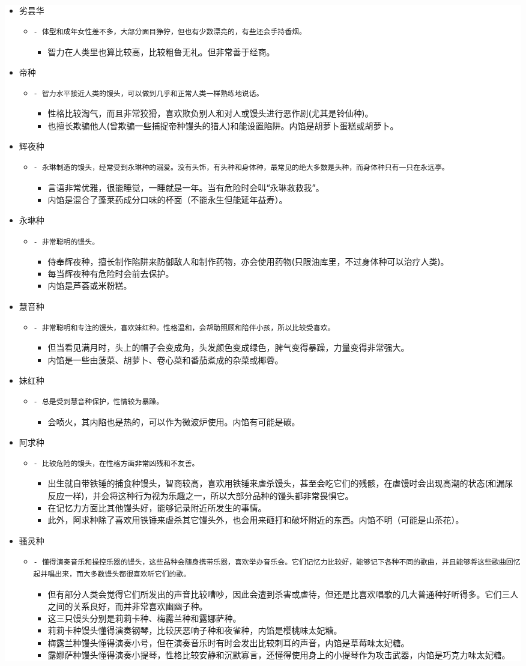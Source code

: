 

- 劣昙华  

  -     - 体型和成年女性差不多，大部分面目狰狞，但也有少数漂亮的，有些还会手持香烟。
    - 智力在人类里也算比较高，比较粗鲁无礼。但非常善于经商。



- 帝种  

  -     - 智力水平接近人类的馒头，可以做到几乎和正常人类一样熟练地说话。
    - 性格比较淘气，而且非常狡猾，喜欢欺负别人和对人或馒头进行恶作剧(尤其是铃仙种)。
    - 也擅长欺骗他人(曾欺骗一些捕捉帝种馒头的猎人)和能设置陷阱。内馅是胡萝卜蛋糕或胡萝卜。



- 辉夜种  

  -     - 永琳制造的馒头，经常受到永琳种的溺爱。没有头饰，有头种和身体种，最常见的绝大多数是头种，而身体种只有一只在永远亭。
    - 言语非常优雅，很能睡觉，一睡就是一年。当有危险时会叫“永琳救救我”。
    - 内馅是混合了蓬莱药成分口味的杯面（不能永生但能延年益寿）。



- 永琳种  

  -     - 非常聪明的馒头。
    - 侍奉辉夜种，擅长制作陷阱来防御敌人和制作药物，亦会使用药物(只限油库里，不过身体种可以治疗人类)。
    - 每当辉夜种有危险时会前去保护。
    - 内馅是芦荟或米粉糕。



- 慧音种  

  -     - 非常聪明和专注的馒头，喜欢妹红种。性格温和，会帮助照顾和陪伴小孩，所以比较受喜欢。
    - 但当看见满月时，头上的帽子会变成角，头发颜色变成绿色，脾气变得暴躁，力量变得非常强大。
    - 内馅是一些由菠菜、胡萝卜、卷心菜和番茄煮成的杂菜或椰蓉。



- 妹红种  

  -     - 总是受到慧音种保护，性情较为暴躁。
    - 会喷火，其内陷也是热的，可以作为微波炉使用。内馅有可能是碳。



- 阿求种  

  -     - 比较危险的馒头，在性格方面非常凶残和不友善。
    - 出生就自带铁锤的捕食种馒头，智商较高，喜欢用铁锤来虐杀馒头，甚至会吃它们的残骸，在虐馒时会出现高潮的状态(和漏尿反应一样)，并会将这种行为视为乐趣之一，所以大部分品种的馒头都非常畏惧它。
    - 在记忆力方面比其他馒头好，能够记录附近所发生的事情。
    - 此外，阿求种除了喜欢用铁锤来虐杀其它馒头外，也会用来砸打和破坏附近的东西。内馅不明（可能是山茶花）。



- 骚灵种  

  -     - 懂得演奏音乐和操控乐器的馒头，这些品种会随身携带乐器，喜欢举办音乐会。它们记忆力比较好，能够记下各种不同的歌曲，并且能够将这些歌曲回忆起并唱出来，而大多数馒头都很喜欢听它们的歌。
    - 但有部分人类会觉得它们所发出的声音比较嘈吵，因此会遭到杀害或虐待，但还是比喜欢唱歌的几大普通种好听得多。它们三人之间的关系良好，而并非常喜欢幽幽子种。
    - 这三只馒头分别是莉莉卡种、梅露兰种和露娜萨种。
    - 莉莉卡种馒头懂得演奏钢琴，比较厌恶响子种和夜雀种，内馅是樱桃味太妃糖。
    - 梅露兰种馒头懂得演奏小号，但在演奏音乐时有时会发出比较刺耳的声音，内馅是草莓味太妃糖。
    - 露娜萨种馒头懂得演奏小提琴，性格比较安静和沉默寡言，还懂得使用身上的小提琴作为攻击武器，内馅是巧克力味太妃糖。
